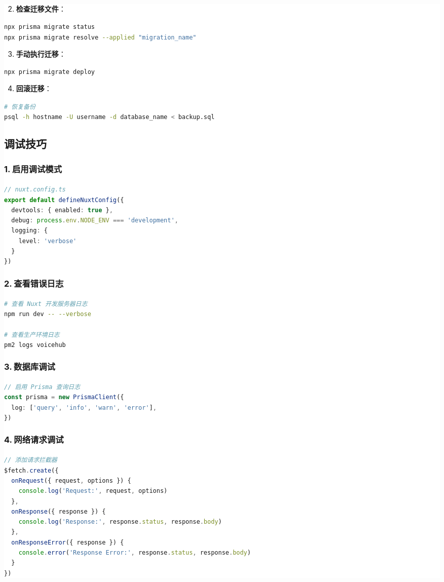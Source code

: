 2. **检查迁移文件**：
```bash
npx prisma migrate status
npx prisma migrate resolve --applied "migration_name"
```

3. **手动执行迁移**：
```bash
npx prisma migrate deploy
```

4. **回滚迁移**：
```bash
# 恢复备份
psql -h hostname -U username -d database_name < backup.sql
```

## 调试技巧

### 1. 启用调试模式

```typescript
// nuxt.config.ts
export default defineNuxtConfig({
  devtools: { enabled: true },
  debug: process.env.NODE_ENV === 'development',
  logging: {
    level: 'verbose'
  }
})
```

### 2. 查看错误日志

```bash
# 查看 Nuxt 开发服务器日志
npm run dev -- --verbose

# 查看生产环境日志
pm2 logs voicehub
```

### 3. 数据库调试

```typescript
// 启用 Prisma 查询日志
const prisma = new PrismaClient({
  log: ['query', 'info', 'warn', 'error'],
})
```

### 4. 网络请求调试

```typescript
// 添加请求拦截器
$fetch.create({
  onRequest({ request, options }) {
    console.log('Request:', request, options)
  },
  onResponse({ response }) {
    console.log('Response:', response.status, response.body)
  },
  onResponseError({ response }) {
    console.error('Response Error:', response.status, response.body)
  }
})
```
